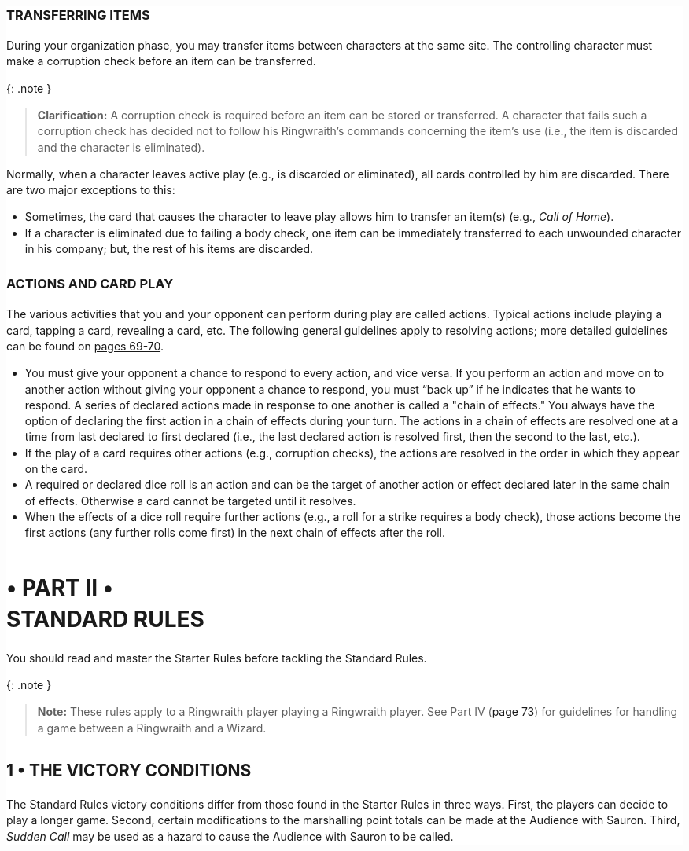 ### TRANSFERRING ITEMS

During your organization phase, you may transfer items between characters at the same site. The controlling character must make a corruption check before an item can be transferred.

{: .note }
> **Clarification:** A corruption check is required before an item can be stored or transferred. A character that fails such a corruption check has decided not to follow his Ringwraith’s commands concerning the item’s use (i.e., the item is discarded and the character is eliminated).

Normally, when a character leaves active play (e.g., is discarded or eliminated), all cards controlled by him are discarded. There are two major exceptions to this:

 - Sometimes, the card that causes the character to leave play allows him to transfer an item(s) (e.g., _Call of Home_).
 - lf a character is eliminated due to failing a body check, one item can be immediately transferred to each unwounded character in his company; but, the rest of his items are discarded.

### ACTIONS AND CARD PLAY

The various activities that you and your opponent can perform during play are called actions. Typical actions include playing a card, tapping a card, revealing a card, etc. The following general guidelines apply to resolving actions; more detailed guidelines can be found on [pages 69-70]().

 - You must give your opponent a chance to respond to every action, and vice versa. If you perform an action and move on to another action without giving your opponent a chance to respond, you must “back up” if he indicates that he wants to respond. A series of declared actions made in response to one another is called a "chain of effects." You always have the option of declaring the first action in a chain of effects during your turn. The actions in a chain of effects are resolved one at a time from last declared to first declared (i.e., the last declared action is resolved first, then the second to the last, etc.).
 - If the play of a card requires other actions (e.g., corruption checks), the actions are resolved in the order in which they appear on the card.
 - A required or declared dice roll is an action and can be the target of another action or effect declared later in the same chain of effects. Otherwise a card cannot be targeted until it resolves.
 - When the effects of a dice roll require further actions (e.g., a roll for a strike requires a body check), those actions become the first actions (any further rolls come first) in the next chain of effects after the roll.

# • PART II •<br>STANDARD RULES

You should read and master the Starter Rules before tackling the Standard Rules.

{: .note }
> **Note:** These rules apply to a Ringwraith player playing a Ringwraith player. See Part IV ([page 73]()) for guidelines for handling a game between a Ringwraith and a Wizard.

## 1 • THE VICTORY CONDITIONS

The Standard Rules victory conditions differ from those found in the Starter Rules in three ways. First, the players can decide to play a longer game. Second, certain modifications to the marshalling point totals can be made at the Audience with Sauron. Third, _Sudden Call_ may be used as a hazard to cause the Audience with Sauron to be called.
